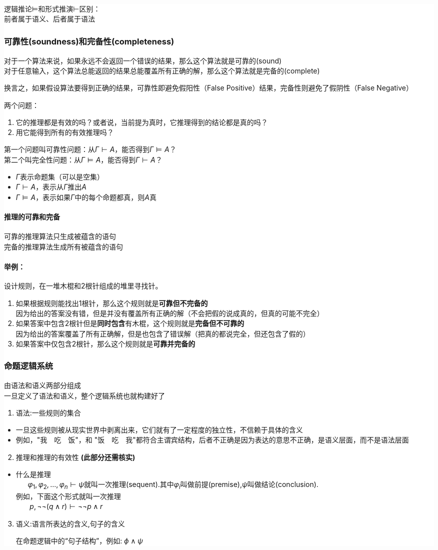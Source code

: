 逻辑推论$\models$和形式推演$\vdash$区别：  
前者属于语义、后者属于语法
### 可靠性(soundness)和完备性(completeness)

对于一个算法来说，如果永远不会返回一个错误的结果，那么这个算法就是可靠的(sound)  
对于任意输入，这个算法总能返回的结果总能覆盖所有正确的解，那么这个算法就是完备的(complete)

换言之，如果假设算法要得到正确的结果，可靠性即避免假阳性（False Positive）结果，完备性则避免了假阴性（False Negative）

两个问题：  
1. 它的推理都是有效的吗？或者说，当前提为真时，它推理得到的结论都是真的吗？  
2. 用它能得到所有的有效推理吗？

第一个问题叫可靠性问题：从$Γ⊢A$，能否得到$Γ⊨A$？  
第二个叫完全性问题：从$Γ⊨A$，能否得到$Γ⊢A$？

- $Γ$表示命题集（可以是空集）  
- $Γ⊢A$，表示从$Γ$推出$A$  
- $Γ⊨A$，表示如果$Γ$中的每个命题都真，则$A$真

#### 推理的可靠和完备

可靠的推理算法只生成被蕴含的语句  
完备的推理算法生成所有被蕴含的语句

#### 举例：

设计规则，在一堆木棍和2根针组成的堆里寻找针。

1. 如果根据规则能找出1根针，那么这个规则就是**可靠但不完备的**  
因为给出的答案没有错，但是并没有覆盖所有正确的解（不会把假的说成真的，但真的可能不完全）
2. 如果答案中包含2根针但是**同时包含**有木棍，这个规则就是**完备但不可靠的**  
因为给出的答案覆盖了所有正确解，但是也包含了错误解（把真的都说完全，但还包含了假的）
3. 如果答案中仅包含2根针，那么这个规则就是**可靠并完备的**



### 命题逻辑系统

由语法和语义两部分组成  
一旦定义了语法和语义，整个逻辑系统也就构建好了

1. 语法:一些规则的集合
- 一旦这些规则被从现实世界中剥离出来，它们就有了一定程度的独立性，不信赖于具体的含义
- 例如，"我　吃　饭"，和 "饭　吃　我"都符合主谓宾结构，后者不正确是因为表达的意思不正确，是语义层面，而不是语法层面

2. 推理和推理的有效性 **(此部分还需核实)**

- 什么是推理  
      $\varphi_1,\varphi_2,...,\varphi_n \vdash \psi$就叫一次推理(sequent).其中$\varphi_i$叫做前提(premise),$\psi$叫做结论(conclusion).   
例如，下面这个形式就叫一次推理  
       $p, ¬¬(q ∧ r) \vdash ¬¬ p ∧ r$

3. 语义:语言所表达的含义,句子的含义

    在命题逻辑中的“句子结构”，例如: $\phi \wedge \psi$  
